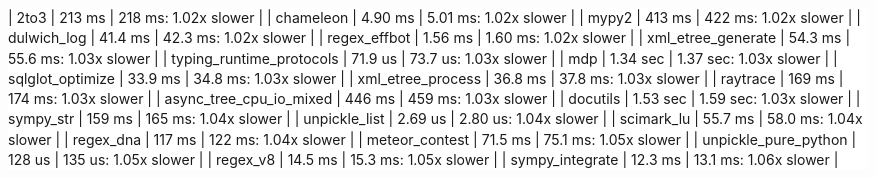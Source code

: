 | 2to3                       | 213 ms                                                                                                                 | 218 ms: 1.02x slower                                                                                                               |
| chameleon                  | 4.90 ms                                                                                                                | 5.01 ms: 1.02x slower                                                                                                              |
| mypy2                      | 413 ms                                                                                                                 | 422 ms: 1.02x slower                                                                                                               |
| dulwich_log                | 41.4 ms                                                                                                                | 42.3 ms: 1.02x slower                                                                                                              |
| regex_effbot               | 1.56 ms                                                                                                                | 1.60 ms: 1.02x slower                                                                                                              |
| xml_etree_generate         | 54.3 ms                                                                                                                | 55.6 ms: 1.03x slower                                                                                                              |
| typing_runtime_protocols   | 71.9 us                                                                                                                | 73.7 us: 1.03x slower                                                                                                              |
| mdp                        | 1.34 sec                                                                                                               | 1.37 sec: 1.03x slower                                                                                                             |
| sqlglot_optimize           | 33.9 ms                                                                                                                | 34.8 ms: 1.03x slower                                                                                                              |
| xml_etree_process          | 36.8 ms                                                                                                                | 37.8 ms: 1.03x slower                                                                                                              |
| raytrace                   | 169 ms                                                                                                                 | 174 ms: 1.03x slower                                                                                                               |
| async_tree_cpu_io_mixed    | 446 ms                                                                                                                 | 459 ms: 1.03x slower                                                                                                               |
| docutils                   | 1.53 sec                                                                                                               | 1.59 sec: 1.03x slower                                                                                                             |
| sympy_str                  | 159 ms                                                                                                                 | 165 ms: 1.04x slower                                                                                                               |
| unpickle_list              | 2.69 us                                                                                                                | 2.80 us: 1.04x slower                                                                                                              |
| scimark_lu                 | 55.7 ms                                                                                                                | 58.0 ms: 1.04x slower                                                                                                              |
| regex_dna                  | 117 ms                                                                                                                 | 122 ms: 1.04x slower                                                                                                               |
| meteor_contest             | 71.5 ms                                                                                                                | 75.1 ms: 1.05x slower                                                                                                              |
| unpickle_pure_python       | 128 us                                                                                                                 | 135 us: 1.05x slower                                                                                                               |
| regex_v8                   | 14.5 ms                                                                                                                | 15.3 ms: 1.05x slower                                                                                                              |
| sympy_integrate            | 12.3 ms                                                                                                                | 13.1 ms: 1.06x slower                                                                                                              |